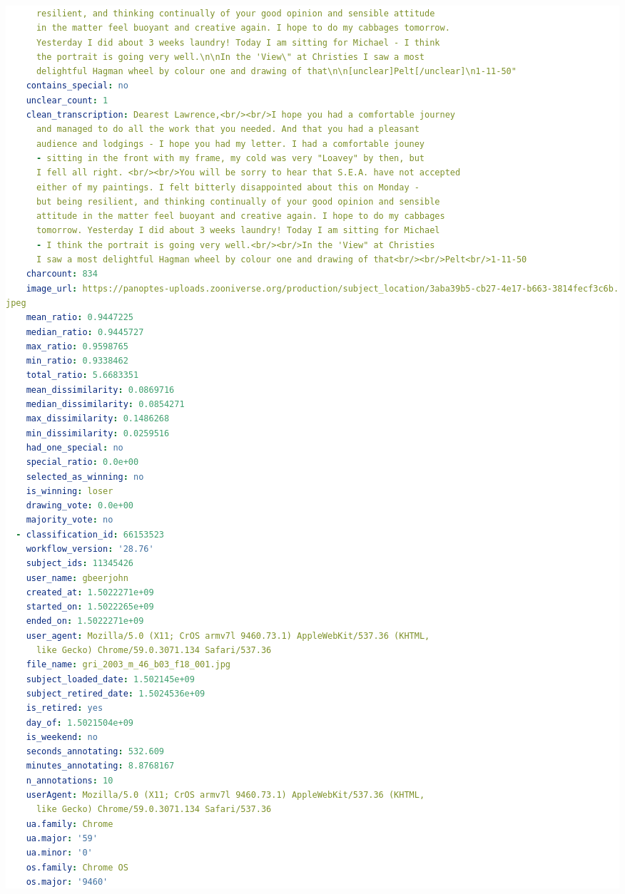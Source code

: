 ```yaml
      resilient, and thinking continually of your good opinion and sensible attitude
      in the matter feel buoyant and creative again. I hope to do my cabbages tomorrow.
      Yesterday I did about 3 weeks laundry! Today I am sitting for Michael - I think
      the portrait is going very well.\n\nIn the 'View\" at Christies I saw a most
      delightful Hagman wheel by colour one and drawing of that\n\n[unclear]Pelt[/unclear]\n1-11-50"
    contains_special: no
    unclear_count: 1
    clean_transcription: Dearest Lawrence,<br/><br/>I hope you had a comfortable journey
      and managed to do all the work that you needed. And that you had a pleasant
      audience and lodgings - I hope you had my letter. I had a comfortable jouney
      - sitting in the front with my frame, my cold was very "Loavey" by then, but
      I fell all right. <br/><br/>You will be sorry to hear that S.E.A. have not accepted
      either of my paintings. I felt bitterly disappointed about this on Monday -
      but being resilient, and thinking continually of your good opinion and sensible
      attitude in the matter feel buoyant and creative again. I hope to do my cabbages
      tomorrow. Yesterday I did about 3 weeks laundry! Today I am sitting for Michael
      - I think the portrait is going very well.<br/><br/>In the 'View" at Christies
      I saw a most delightful Hagman wheel by colour one and drawing of that<br/><br/>Pelt<br/>1-11-50
    charcount: 834
    image_url: https://panoptes-uploads.zooniverse.org/production/subject_location/3aba39b5-cb27-4e17-b663-3814fecf3c6b.jpeg
    mean_ratio: 0.9447225
    median_ratio: 0.9445727
    max_ratio: 0.9598765
    min_ratio: 0.9338462
    total_ratio: 5.6683351
    mean_dissimilarity: 0.0869716
    median_dissimilarity: 0.0854271
    max_dissimilarity: 0.1486268
    min_dissimilarity: 0.0259516
    had_one_special: no
    special_ratio: 0.0e+00
    selected_as_winning: no
    is_winning: loser
    drawing_vote: 0.0e+00
    majority_vote: no
  - classification_id: 66153523
    workflow_version: '28.76'
    subject_ids: 11345426
    user_name: gbeerjohn
    created_at: 1.5022271e+09
    started_on: 1.5022265e+09
    ended_on: 1.5022271e+09
    user_agent: Mozilla/5.0 (X11; CrOS armv7l 9460.73.1) AppleWebKit/537.36 (KHTML,
      like Gecko) Chrome/59.0.3071.134 Safari/537.36
    file_name: gri_2003_m_46_b03_f18_001.jpg
    subject_loaded_date: 1.502145e+09
    subject_retired_date: 1.5024536e+09
    is_retired: yes
    day_of: 1.5021504e+09
    is_weekend: no
    seconds_annotating: 532.609
    minutes_annotating: 8.8768167
    n_annotations: 10
    userAgent: Mozilla/5.0 (X11; CrOS armv7l 9460.73.1) AppleWebKit/537.36 (KHTML,
      like Gecko) Chrome/59.0.3071.134 Safari/537.36
    ua.family: Chrome
    ua.major: '59'
    ua.minor: '0'
    os.family: Chrome OS
    os.major: '9460'
```